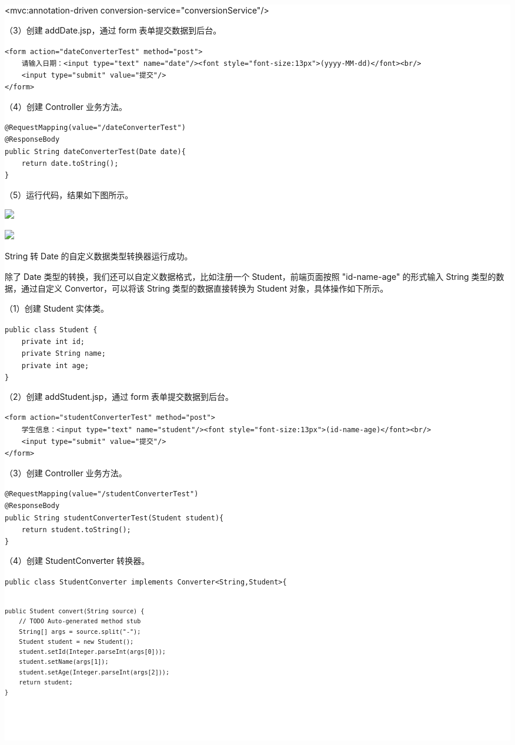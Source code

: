 &lt;mvc:annotation-driven conversion-service="conversionService"/&gt;
</code></pre>
<p>（3）创建 addDate.jsp，通过 form 表单提交数据到后台。</p>
<pre><code class="jsp language-jsp">&lt;form action="dateConverterTest" method="post"&gt;
    请输入日期：&lt;input type="text" name="date"/&gt;&lt;font style="font-size:13px"&gt;(yyyy-MM-dd)&lt;/font&gt;&lt;br/&gt;
    &lt;input type="submit" value="提交"/&gt;
&lt;/form&gt;
</code></pre>
<p>（4）创建 Controller 业务方法。</p>
<pre><code class="java language-java">@RequestMapping(value="/dateConverterTest")
@ResponseBody
public String dateConverterTest(Date date){
    return date.toString();
}
</code></pre>
<p>（5）运行代码，结果如下图所示。</p>
<p><img src="https://images.gitbook.cn/e9700820-99f9-11e8-aea0-0b6079bd9920" width = "60%" /></p>
<p><img src="https://images.gitbook.cn/f01a1df0-99f9-11e8-8d5e-1dce8d3a2c27" width = "60%" /></p>
<p>String 转 Date 的自定义数据类型转换器运行成功。</p>
<p>除了 Date 类型的转换，我们还可以自定义数据格式，比如注册一个 Student，前端页面按照 "id-name-age" 的形式输入 String 类型的数据，通过自定义 Convertor，可以将该 String 类型的数据直接转换为 Student 对象，具体操作如下所示。</p>
<p>（1）创建 Student 实体类。</p>
<pre><code class="java language-java">public class Student {
    private int id;
    private String name;
    private int age;
}
</code></pre>
<p>（2）创建 addStudent.jsp，通过 form 表单提交数据到后台。</p>
<pre><code class="jsp language-jsp">&lt;form action="studentConverterTest" method="post"&gt;
    学生信息：&lt;input type="text" name="student"/&gt;&lt;font style="font-size:13px"&gt;(id-name-age)&lt;/font&gt;&lt;br/&gt;
    &lt;input type="submit" value="提交"/&gt;
&lt;/form&gt;
</code></pre>
<p>（3）创建 Controller 业务方法。</p>
<pre><code class="java language-java">@RequestMapping(value="/studentConverterTest")
@ResponseBody
public String studentConverterTest(Student student){
    return student.toString();
}
</code></pre>
<p>（4）创建 StudentConverter 转换器。</p>
<pre><code class="java language-java">public class StudentConverter implements Converter&lt;String,Student&gt;{

    public Student convert(String source) {
        // TODO Auto-generated method stub
        String[] args = source.split("-");
        Student student = new Student();
        student.setId(Integer.parseInt(args[0]));
        student.setName(args[1]);
        student.setAge(Integer.parseInt(args[2]));
        return student;
    }
